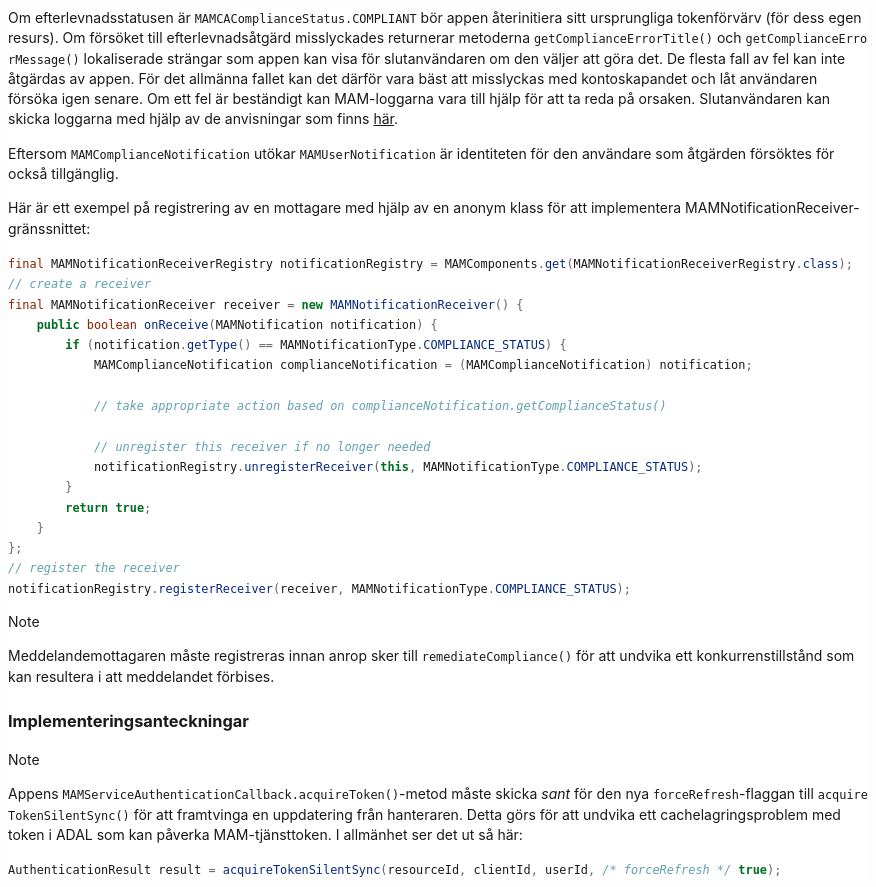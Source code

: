 Om efterlevnadsstatusen är `MAMCAComplianceStatus.COMPLIANT` bör appen återinitiera sitt ursprungliga tokenförvärv (för dess egen resurs). Om försöket till efterlevnadsåtgärd misslyckades returnerar metoderna `getComplianceErrorTitle()` och `getComplianceErrorMessage()` lokaliserade strängar som appen kan visa för slutanvändaren om den väljer att göra det.  De flesta fall av fel kan inte åtgärdas av appen. För det allmänna fallet kan det därför vara bäst att misslyckas med kontoskapandet och låt användaren försöka igen senare.  Om ett fel är beständigt kan MAM-loggarna vara till hjälp för att ta reda på orsaken.  Slutanvändaren kan skicka loggarna med hjälp av de anvisningar som finns [här](https://docs.microsoft.com/intune-user-help/send-logs-to-your-it-admin-by-email-android "Skicka loggar till företagets support via e-post").

Eftersom `MAMComplianceNotification` utökar `MAMUserNotification` är identiteten för den användare som åtgärden försöktes för också tillgänglig.

Här är ett exempel på registrering av en mottagare med hjälp av en anonym klass för att implementera MAMNotificationReceiver-gränssnittet:

```java
final MAMNotificationReceiverRegistry notificationRegistry = MAMComponents.get(MAMNotificationReceiverRegistry.class);
// create a receiver
final MAMNotificationReceiver receiver = new MAMNotificationReceiver() {
    public boolean onReceive(MAMNotification notification) {
        if (notification.getType() == MAMNotificationType.COMPLIANCE_STATUS) {
            MAMComplianceNotification complianceNotification = (MAMComplianceNotification) notification;
            
            // take appropriate action based on complianceNotification.getComplianceStatus()
            
            // unregister this receiver if no longer needed
            notificationRegistry.unregisterReceiver(this, MAMNotificationType.COMPLIANCE_STATUS);
        }
        return true;
    }
};
// register the receiver
notificationRegistry.registerReceiver(receiver, MAMNotificationType.COMPLIANCE_STATUS);
```

> [!NOTE]
> Meddelandemottagaren måste registreras innan anrop sker till `remediateCompliance()` för att undvika ett konkurrenstillstånd som kan resultera i att meddelandet förbises.

### <a name="implementation-notes"></a>Implementeringsanteckningar

> [!NOTE]
> Appens `MAMServiceAuthenticationCallback.acquireToken()`-metod måste skicka *sant* för den nya `forceRefresh`-flaggan till `acquireTokenSilentSync()` för att framtvinga en uppdatering från hanteraren.  Detta görs för att undvika ett cachelagringsproblem med token i ADAL som kan påverka MAM-tjänsttoken. I allmänhet ser det ut så här:
```java
AuthenticationResult result = acquireTokenSilentSync(resourceId, clientId, userId, /* forceRefresh */ true);
```

